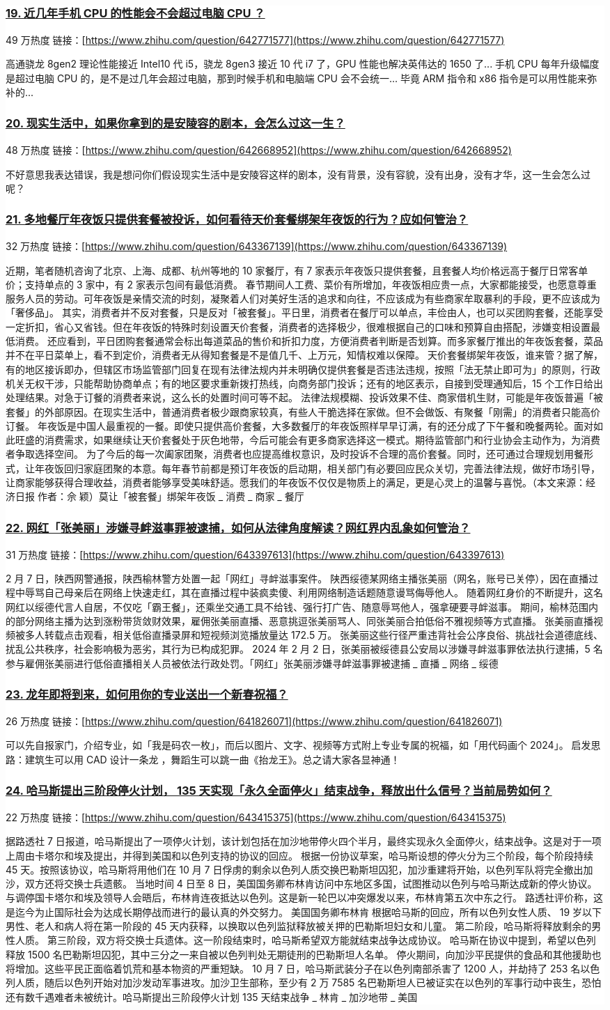 ### [19. 近几年手机 CPU 的性能会不会超过电脑 CPU ？](https://www.zhihu.com/question/642771577)
49 万热度 链接：[https://www.zhihu.com/question/642771577](https://www.zhihu.com/question/642771577)

高通骁龙 8gen2 理论性能接近 Intel10 代 i5，骁龙 8gen3 接近 10 代 i7 了，GPU 性能也解决英伟达的 1650 了... 手机 CPU 每年升级幅度是超过电脑 CPU 的，是不是过几年会超过电脑，那到时候手机和电脑端 CPU 会不会统一... 毕竟 ARM 指令和 x86 指令是可以用性能来弥补的...

### [20. 现实生活中，如果你拿到的是安陵容的剧本，会怎么过这一生？](https://www.zhihu.com/question/642668952)
48 万热度 链接：[https://www.zhihu.com/question/642668952](https://www.zhihu.com/question/642668952)

不好意思我表达错误，我是想问你们假设现实生活中是安陵容这样的剧本，没有背景，没有容貌，没有出身，没有才华，这一生会怎么过呢？

### [21. 多地餐厅年夜饭只提供套餐被投诉，如何看待天价套餐绑架年夜饭的行为？应如何管治？](https://www.zhihu.com/question/643367139)
32 万热度 链接：[https://www.zhihu.com/question/643367139](https://www.zhihu.com/question/643367139)

近期，笔者随机咨询了北京、上海、成都、杭州等地的 10 家餐厅，有 7 家表示年夜饭只提供套餐，且套餐人均价格远高于餐厅日常客单价；支持单点的 3 家中，有 2 家表示包间有最低消费。 春节期间人工费、菜价有所增加，年夜饭相应贵一点，大家都能接受，也愿意尊重服务人员的劳动。可年夜饭是亲情交流的时刻，凝聚着人们对美好生活的追求和向往，不应该成为有些商家牟取暴利的手段，更不应该成为「奢侈品」。 其实，消费者并不反对套餐，只是反对「被套餐」。平日里，消费者在餐厅可以单点，丰俭由人，也可以买团购套餐，还能享受一定折扣，省心又省钱。但在年夜饭的特殊时刻设置天价套餐，消费者的选择极少，很难根据自己的口味和预算自由搭配，涉嫌变相设置最低消费。 还应看到，平日团购套餐通常会标出每道菜品的售价和折扣力度，方便消费者判断是否划算。而多家餐厅推出的年夜饭套餐，菜品并不在平日菜单上，看不到定价，消费者无从得知套餐是不是值几千、上万元，知情权难以保障。 天价套餐绑架年夜饭，谁来管？据了解，有的地区接诉即办，但辖区市场监管部门回复在现有法律法规内并未明确仅提供套餐是否违法违规，按照「法无禁止即可为」的原则，行政机关无权干涉，只能帮助协商单点；有的地区要求重新拨打热线，向商务部门投诉；还有的地区表示，自接到受理通知后，15 个工作日给出处理结果。对急于订餐的消费者来说，这么长的处置时间可等不起。 法律法规模糊、投诉效果不佳、商家借机生财，可能是年夜饭普遍「被套餐」的外部原因。在现实生活中，普通消费者极少跟商家较真，有些人干脆选择在家做。但不会做饭、有聚餐「刚需」的消费者只能高价订餐。 年夜饭是中国人最重视的一餐。即使只提供高价套餐，大多数餐厅的年夜饭照样早早订满，有的还分成了下午餐和晚餐两轮。面对如此旺盛的消费需求，如果继续让天价套餐处于灰色地带，今后可能会有更多商家选择这一模式。期待监管部门和行业协会主动作为，为消费者争取选择空间。 为了今后的每一次阖家团聚，消费者也应提高维权意识，及时投诉不合理的高价套餐。同时，还可通过合理规划用餐形式，让年夜饭回归家庭团聚的本意。每年春节前都是预订年夜饭的启动期，相关部门有必要回应民众关切，完善法律法规，做好市场引导，让商家能够获得合理收益，消费者能够享受美味舒适。愿我们的年夜饭不仅仅是物质上的满足，更是心灵上的温馨与喜悦。（本文来源：经济日报 作者：佘 颖）莫让「被套餐」绑架年夜饭 _ 消费 _ 商家 _ 餐厅

### [22. 网红「张美丽」涉嫌寻衅滋事罪被逮捕，如何从法律角度解读？网红界内乱象如何管治？](https://www.zhihu.com/question/643397613)
31 万热度 链接：[https://www.zhihu.com/question/643397613](https://www.zhihu.com/question/643397613)

2 月 7 日，陕西网警通报，陕西榆林警方处置一起「网红」寻衅滋事案件。 陕西绥德某网络主播张美丽（网名，账号已关停），因在直播过程中辱骂自己母亲后在网络上快速走红，其在直播过程中装疯卖傻、利用网络制造话题随意谩骂侮辱他人。 随着网红身价的不断提升，这名网红以绥德代言人自居，不仅吃「霸王餐」，还乘坐交通工具不给钱、强行打广告、随意辱骂他人，强拿硬要寻衅滋事。 期间，榆林范围内的部分网络主播为达到涨粉带货敛财效果，雇佣张美丽直播、恶意挑逗张美丽骂人、同张美丽合拍低俗不雅视频等方式直播。 张美丽直播视频被多人转载点击观看，相关低俗直播录屏和短视频浏览播放量达 172.5 万。 张美丽这些行径严重违背社会公序良俗、挑战社会道德底线、扰乱公共秩序，社会影响极为恶劣，其行为已构成犯罪。 2024 年 2 月 2 日，张美丽被绥德县公安局以涉嫌寻衅滋事罪依法执行逮捕，5 名参与雇佣张美丽进行低俗直播相关人员被依法行政处罚。「网红」张美丽涉嫌寻衅滋事罪被逮捕 _ 直播 _ 网络 _ 绥德

### [23. 龙年即将到来，如何用你的专业送出一个新春祝福？](https://www.zhihu.com/question/641826071)
26 万热度 链接：[https://www.zhihu.com/question/641826071](https://www.zhihu.com/question/641826071)

可以先自报家门，介绍专业，如「我是码农一枚」，而后以图片、文字、视频等方式附上专业专属的祝福，如「用代码画个 2024」。 启发思路：建筑生可以用 CAD 设计一条龙 ，舞蹈生可以跳一曲《抬龙王》。总之请大家各显神通！

### [24. 哈马斯提出三阶段停火计划， 135 天实现「永久全面停火」结束战争，释放出什么信号？当前局势如何？](https://www.zhihu.com/question/643415375)
22 万热度 链接：[https://www.zhihu.com/question/643415375](https://www.zhihu.com/question/643415375)

据路透社 7 日报道，哈马斯提出了一项停火计划，该计划包括在加沙地带停火四个半月，最终实现永久全面停火，结束战争。这是对于一项上周由卡塔尔和埃及提出，并得到美国和以色列支持的协议的回应。 根据一份协议草案，哈马斯设想的停火分为三个阶段，每个阶段持续 45 天。按照该协议，哈马斯将用他们在 10 月 7 日俘虏的剩余以色列人质交换巴勒斯坦囚犯，加沙重建将开始，以色列军队将完全撤出加沙，双方还将交换士兵遗骸。 当地时间 4 日至 8 日，美国国务卿布林肯访问中东地区多国，试图推动以色列与哈马斯达成新的停火协议。与调停国卡塔尔和埃及领导人会晤后，布林肯连夜抵达以色列。这是新一轮巴以冲突爆发以来，布林肯第五次中东之行。 路透社评价称，这是迄今为止国际社会为达成长期停战而进行的最认真的外交努力。 美国国务卿布林肯 根据哈马斯的回应，所有以色列女性人质、 19 岁以下男性、老人和病人将在第一阶段的 45 天内获释，以换取以色列监狱释放被关押的巴勒斯坦妇女和儿童。 第二阶段，哈马斯将释放剩余的男性人质。 第三阶段，双方将交换士兵遗体。这一阶段结束时，哈马斯希望双方能就结束战争达成协议。 哈马斯在协议中提到，希望以色列释放 1500 名巴勒斯坦囚犯，其中三分之一来自被以色列判处无期徒刑的巴勒斯坦人名单。 停火期间，向加沙平民提供的食品和其他援助也将增加。这些平民正面临着饥荒和基本物资的严重短缺。 10 月 7 日，哈马斯武装分子在以色列南部杀害了 1200 人，并劫持了 253 名以色列人质，随后以色列开始对加沙发动军事进攻。加沙卫生部称，至少有 2 万 7585 名巴勒斯坦人已被证实在以色列的军事行动中丧生，恐怕还有数千遇难者未被统计。哈马斯提出三阶段停火计划 135 天结束战争 _ 林肯 _ 加沙地带 _ 美国
